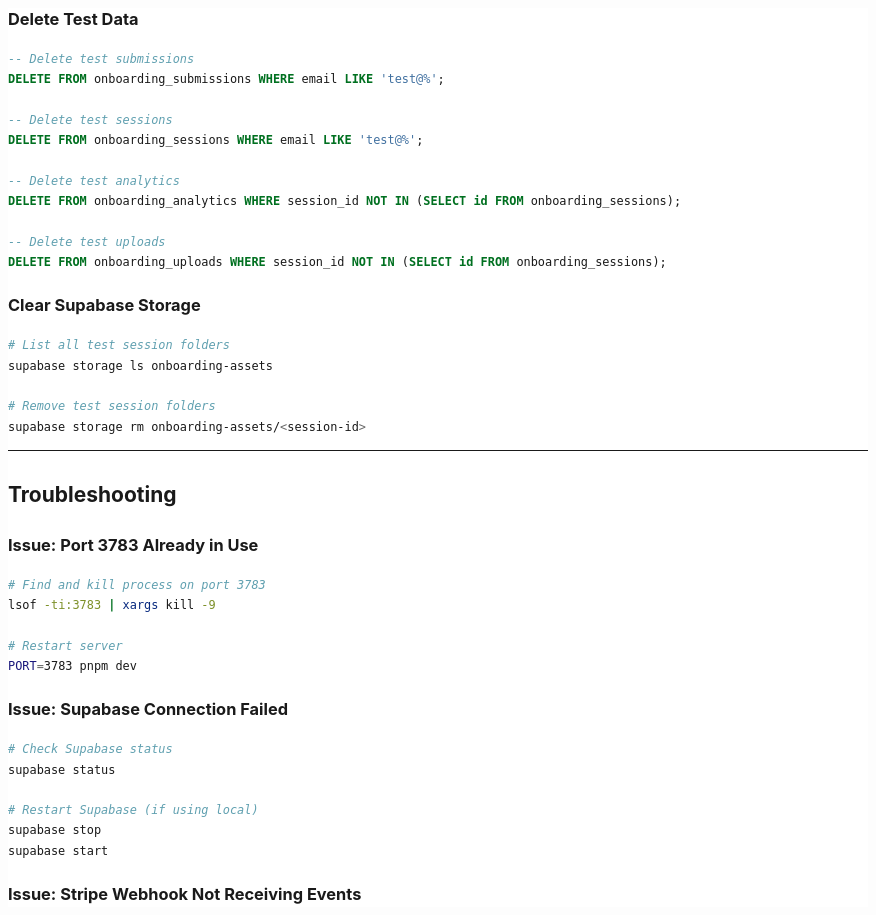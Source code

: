 ### Delete Test Data

```sql
-- Delete test submissions
DELETE FROM onboarding_submissions WHERE email LIKE 'test@%';

-- Delete test sessions
DELETE FROM onboarding_sessions WHERE email LIKE 'test@%';

-- Delete test analytics
DELETE FROM onboarding_analytics WHERE session_id NOT IN (SELECT id FROM onboarding_sessions);

-- Delete test uploads
DELETE FROM onboarding_uploads WHERE session_id NOT IN (SELECT id FROM onboarding_sessions);
```

### Clear Supabase Storage

```bash
# List all test session folders
supabase storage ls onboarding-assets

# Remove test session folders
supabase storage rm onboarding-assets/<session-id>
```

---

## Troubleshooting

### Issue: Port 3783 Already in Use

```bash
# Find and kill process on port 3783
lsof -ti:3783 | xargs kill -9

# Restart server
PORT=3783 pnpm dev
```

### Issue: Supabase Connection Failed

```bash
# Check Supabase status
supabase status

# Restart Supabase (if using local)
supabase stop
supabase start
```

### Issue: Stripe Webhook Not Receiving Events

